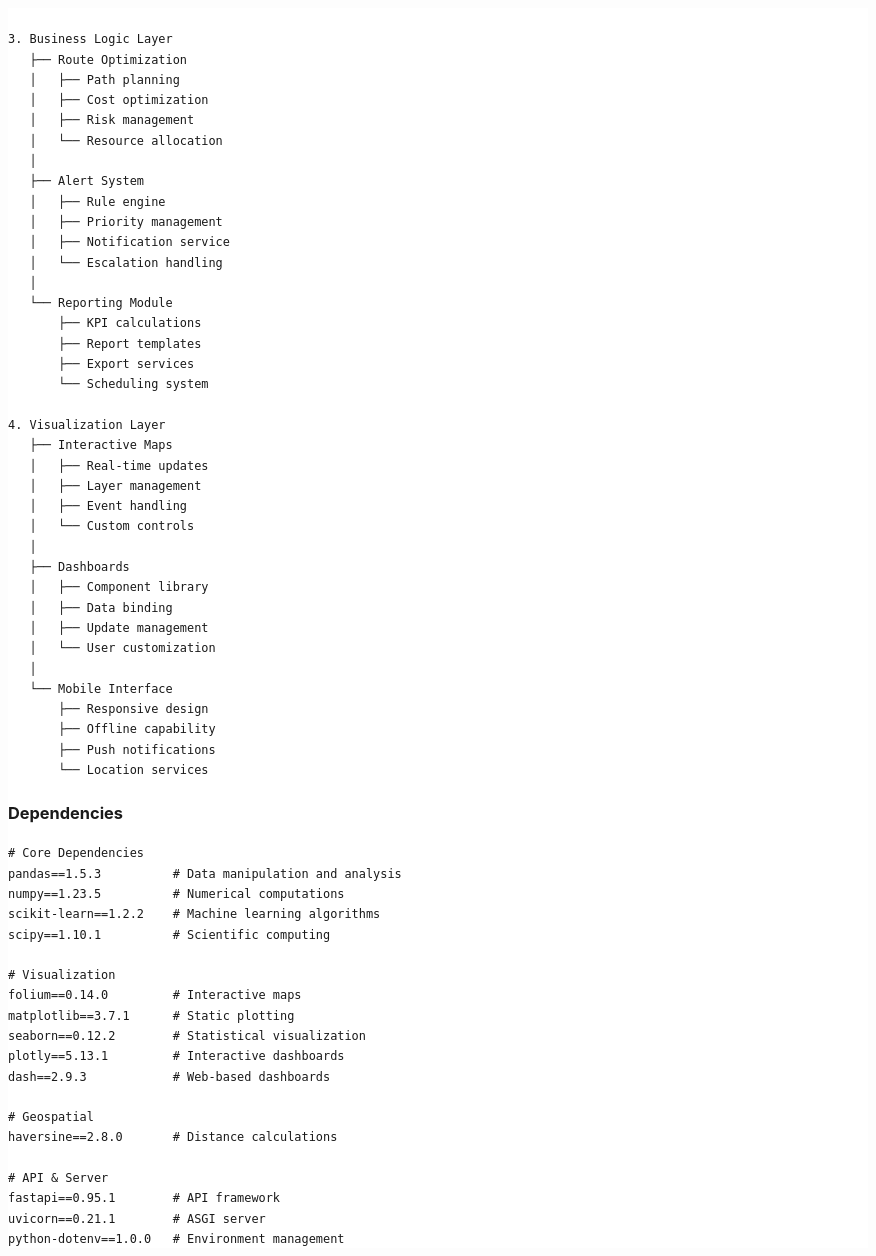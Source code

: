 ```plaintext

3. Business Logic Layer
   ├── Route Optimization
   │   ├── Path planning
   │   ├── Cost optimization
   │   ├── Risk management
   │   └── Resource allocation
   │
   ├── Alert System
   │   ├── Rule engine
   │   ├── Priority management
   │   ├── Notification service
   │   └── Escalation handling
   │
   └── Reporting Module
       ├── KPI calculations
       ├── Report templates
       ├── Export services
       └── Scheduling system

4. Visualization Layer
   ├── Interactive Maps
   │   ├── Real-time updates
   │   ├── Layer management
   │   ├── Event handling
   │   └── Custom controls
   │
   ├── Dashboards
   │   ├── Component library
   │   ├── Data binding
   │   ├── Update management
   │   └── User customization
   │
   └── Mobile Interface
       ├── Responsive design
       ├── Offline capability
       ├── Push notifications
       └── Location services
```

### Dependencies
```plaintext
# Core Dependencies
pandas==1.5.3          # Data manipulation and analysis
numpy==1.23.5          # Numerical computations
scikit-learn==1.2.2    # Machine learning algorithms
scipy==1.10.1          # Scientific computing

# Visualization
folium==0.14.0         # Interactive maps
matplotlib==3.7.1      # Static plotting
seaborn==0.12.2        # Statistical visualization
plotly==5.13.1         # Interactive dashboards
dash==2.9.3            # Web-based dashboards

# Geospatial
haversine==2.8.0       # Distance calculations

# API & Server
fastapi==0.95.1        # API framework
uvicorn==0.21.1        # ASGI server
python-dotenv==1.0.0   # Environment management

```